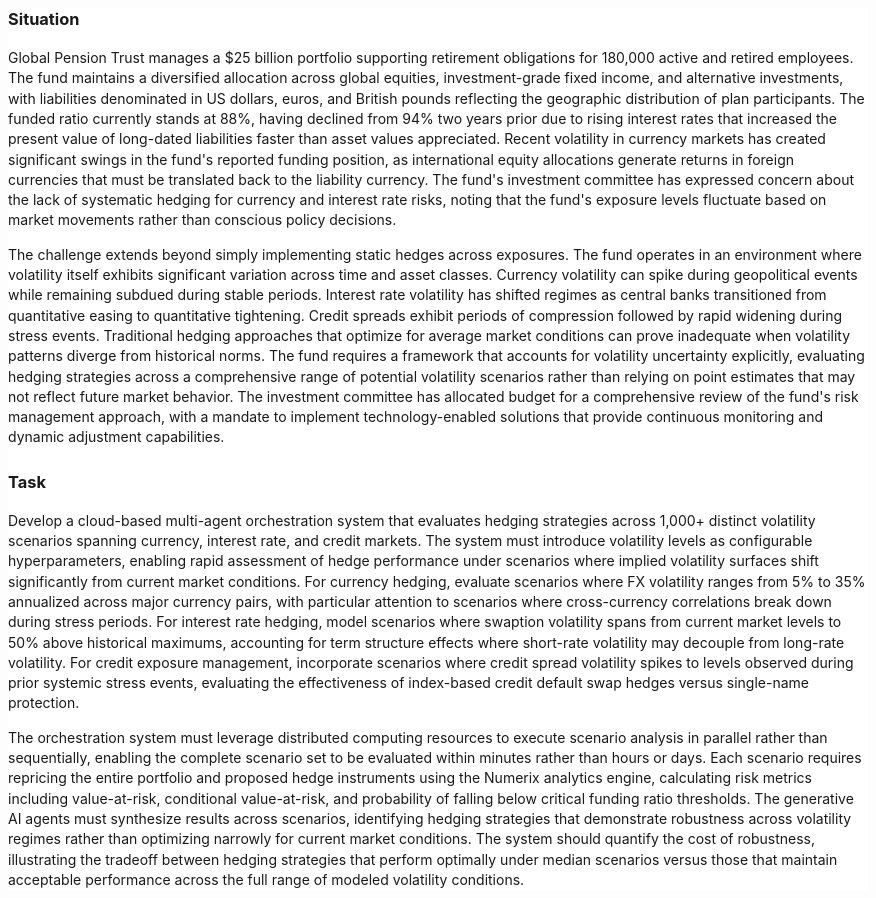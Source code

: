 ### Situation

Global Pension Trust manages a $25 billion portfolio supporting retirement obligations for 180,000 active and retired employees. The fund maintains a diversified allocation across global equities, investment-grade fixed income, and alternative investments, with liabilities denominated in US dollars, euros, and British pounds reflecting the geographic distribution of plan participants. The funded ratio currently stands at 88%, having declined from 94% two years prior due to rising interest rates that increased the present value of long-dated liabilities faster than asset values appreciated. Recent volatility in currency markets has created significant swings in the fund's reported funding position, as international equity allocations generate returns in foreign currencies that must be translated back to the liability currency. The fund's investment committee has expressed concern about the lack of systematic hedging for currency and interest rate risks, noting that the fund's exposure levels fluctuate based on market movements rather than conscious policy decisions.

The challenge extends beyond simply implementing static hedges across exposures. The fund operates in an environment where volatility itself exhibits significant variation across time and asset classes. Currency volatility can spike during geopolitical events while remaining subdued during stable periods. Interest rate volatility has shifted regimes as central banks transitioned from quantitative easing to quantitative tightening. Credit spreads exhibit periods of compression followed by rapid widening during stress events. Traditional hedging approaches that optimize for average market conditions can prove inadequate when volatility patterns diverge from historical norms. The fund requires a framework that accounts for volatility uncertainty explicitly, evaluating hedging strategies across a comprehensive range of potential volatility scenarios rather than relying on point estimates that may not reflect future market behavior. The investment committee has allocated budget for a comprehensive review of the fund's risk management approach, with a mandate to implement technology-enabled solutions that provide continuous monitoring and dynamic adjustment capabilities.

### Task

Develop a cloud-based multi-agent orchestration system that evaluates hedging strategies across 1,000+ distinct volatility scenarios spanning currency, interest rate, and credit markets. The system must introduce volatility levels as configurable hyperparameters, enabling rapid assessment of hedge performance under scenarios where implied volatility surfaces shift significantly from current market conditions. For currency hedging, evaluate scenarios where FX volatility ranges from 5% to 35% annualized across major currency pairs, with particular attention to scenarios where cross-currency correlations break down during stress periods. For interest rate hedging, model scenarios where swaption volatility spans from current market levels to 50% above historical maximums, accounting for term structure effects where short-rate volatility may decouple from long-rate volatility. For credit exposure management, incorporate scenarios where credit spread volatility spikes to levels observed during prior systemic stress events, evaluating the effectiveness of index-based credit default swap hedges versus single-name protection.

The orchestration system must leverage distributed computing resources to execute scenario analysis in parallel rather than sequentially, enabling the complete scenario set to be evaluated within minutes rather than hours or days. Each scenario requires repricing the entire portfolio and proposed hedge instruments using the Numerix analytics engine, calculating risk metrics including value-at-risk, conditional value-at-risk, and probability of falling below critical funding ratio thresholds. The generative AI agents must synthesize results across scenarios, identifying hedging strategies that demonstrate robustness across volatility regimes rather than optimizing narrowly for current market conditions. The system should quantify the cost of robustness, illustrating the tradeoff between hedging strategies that perform optimally under median scenarios versus those that maintain acceptable performance across the full range of modeled volatility conditions.
